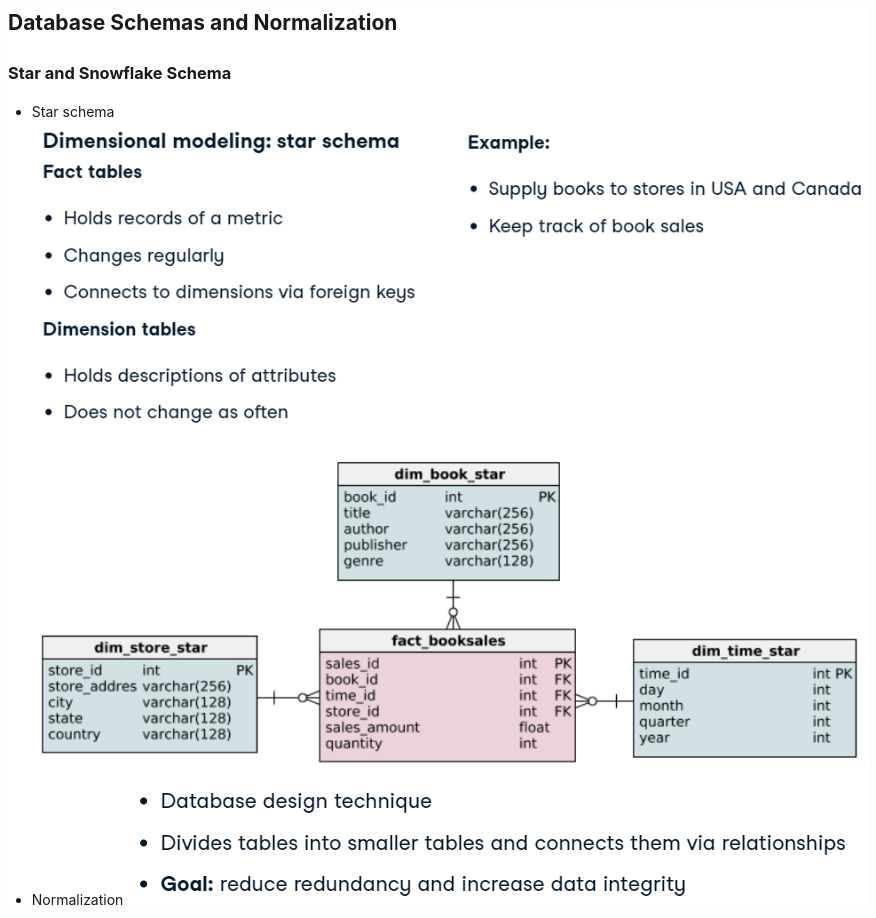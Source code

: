 



## Database Schemas and Normalization

### Star and Snowflake Schema

- Star schema
  ![image-20210528114834334](img/datacamp_db_design/image-20210528114834334.png)

  ![image-20210528114851903](img/datacamp_db_design/image-20210528114851903.png)

- Normalization
  ![image-20210528114911599](img/datacamp_db_design/image-20210528114911599.png)
